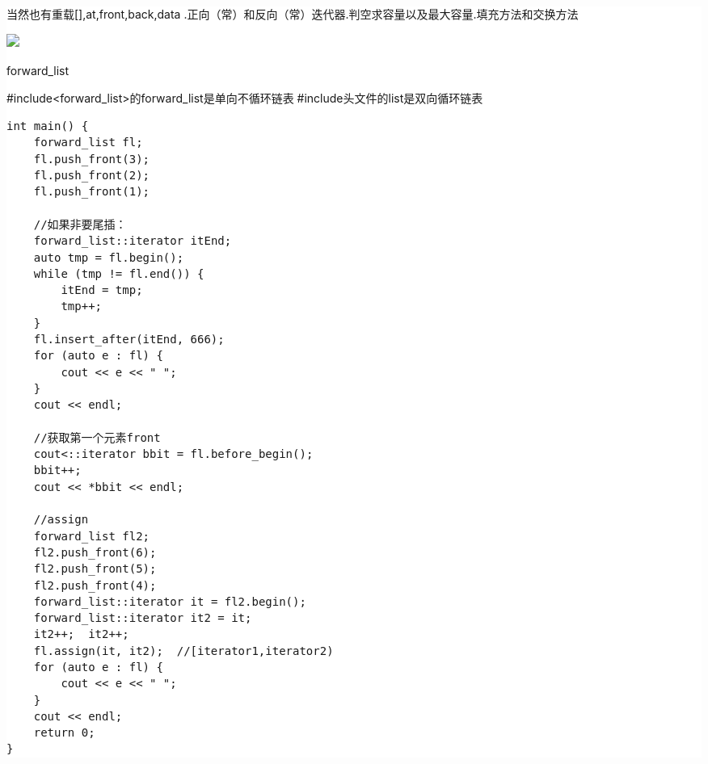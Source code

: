 当然也有重载[],at,front,back,data .正向（常）和反向（常）迭代器.判空求容量以及最大容量.填充方法和交换方法


</p>



<img src = "https://img-blog.csdnimg.cn/20200413155039687.png" height = 40 />

<p>
forward_list

#include<forward_list>的forward_list是单向不循环链表
#include<list>头文件的list是双向循环链表

<pre>
int main() {
	forward_list<int> fl;
	fl.push_front(3);
	fl.push_front(2);
	fl.push_front(1);

	//如果非要尾插：
	forward_list<int>::iterator itEnd;
	auto tmp = fl.begin();
	while (tmp != fl.end()) {
		itEnd = tmp;
		tmp++;
	}
	fl.insert_after(itEnd, 666);
	for (auto e : fl) {
		cout << e << " ";
	}
	cout << endl;

	//获取第一个元素front
	cout<<fl.front()<<endl;

	//第一个节点的前面
	forward_list<int>::iterator bbit = fl.before_begin();  
	bbit++;
	cout << *bbit << endl;

	//assign
	forward_list<int> fl2;
	fl2.push_front(6);
	fl2.push_front(5);
	fl2.push_front(4);
	forward_list<int>::iterator it = fl2.begin();
	forward_list<int>::iterator it2 = it;
	it2++;	it2++;
	fl.assign(it, it2);  //[iterator1,iterator2)
	for (auto e : fl) {
		cout << e << " ";
	}
	cout << endl;
	return 0;
}
</pre>
